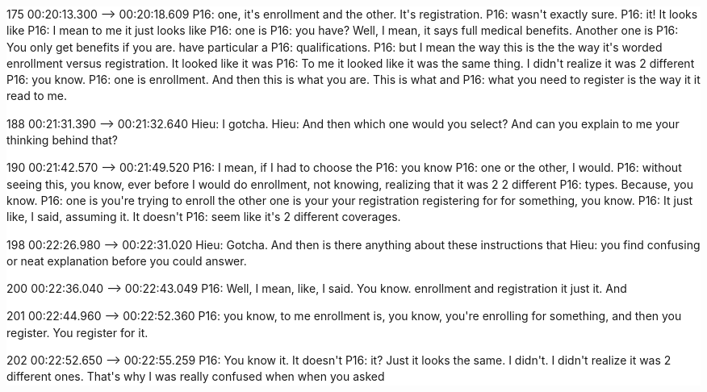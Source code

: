 175
00:20:13.300 --> 00:20:18.609
P16: one, it's enrollment and the other. It's registration.
P16:  wasn't exactly sure.
P16:  it! It looks like
P16: I mean to me it just looks like
P16: one is
P16: you have? Well, I mean, it says full medical benefits. Another one is
P16: You only get benefits if you are. have particular a
P16: qualifications.
P16:  but I mean the way this is the the way it's worded enrollment versus registration. It looked like it was
P16: To me it looked like it was the same thing. I didn't realize it was 2 different
P16: you know.
P16: one is enrollment. And then this is what you are. This is what  and
P16: what you need to register is the way it it read to me.

188
00:21:31.390 --> 00:21:32.640
Hieu: I gotcha.
Hieu: And then which one would you select? And can you explain to me your thinking behind that?

190
00:21:42.570 --> 00:21:49.520
P16:  I mean, if I had to choose the
P16: you know
P16: one or the other, I would.
P16: without seeing this, you know, ever before I would do enrollment, not knowing, realizing that it was 2 2 different
P16: types. Because, you know.
P16: one is you're trying to enroll the other one is your your registration registering for for something, you know.
P16: It just like, I said, assuming it. It doesn't
P16: seem like it's 2 different coverages.

198
00:22:26.980 --> 00:22:31.020
Hieu: Gotcha. And then is there anything about these instructions that
Hieu: you find confusing or neat explanation before you could answer.

200
00:22:36.040 --> 00:22:43.049
P16: Well, I mean, like, I said. You know. enrollment and registration it just it. And

201
00:22:44.960 --> 00:22:52.360
P16: you know, to me enrollment is, you know, you're enrolling for something, and then you register. You register for it.

202
00:22:52.650 --> 00:22:55.259
P16: You know it. It doesn't
P16: it? Just it looks the same. I didn't. I didn't realize it was 2 different ones. That's why I was really confused when when you asked
